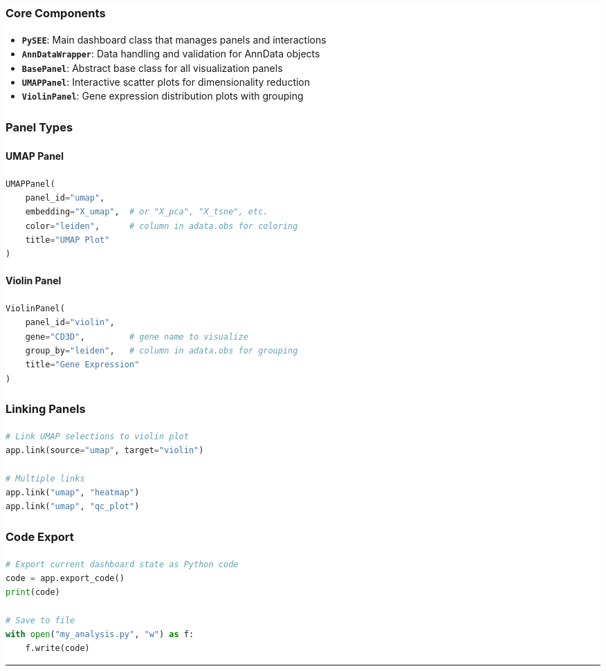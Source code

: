 ### Core Components

- **`PySEE`**: Main dashboard class that manages panels and interactions
- **`AnnDataWrapper`**: Data handling and validation for AnnData objects
- **`BasePanel`**: Abstract base class for all visualization panels
- **`UMAPPanel`**: Interactive scatter plots for dimensionality reduction
- **`ViolinPanel`**: Gene expression distribution plots with grouping

### Panel Types

#### UMAP Panel
```python
UMAPPanel(
    panel_id="umap",
    embedding="X_umap",  # or "X_pca", "X_tsne", etc.
    color="leiden",      # column in adata.obs for coloring
    title="UMAP Plot"
)
```

#### Violin Panel
```python
ViolinPanel(
    panel_id="violin",
    gene="CD3D",         # gene name to visualize
    group_by="leiden",   # column in adata.obs for grouping
    title="Gene Expression"
)
```

### Linking Panels
```python
# Link UMAP selections to violin plot
app.link(source="umap", target="violin")

# Multiple links
app.link("umap", "heatmap")
app.link("umap", "qc_plot")
```

### Code Export
```python
# Export current dashboard state as Python code
code = app.export_code()
print(code)

# Save to file
with open("my_analysis.py", "w") as f:
    f.write(code)
```

---
